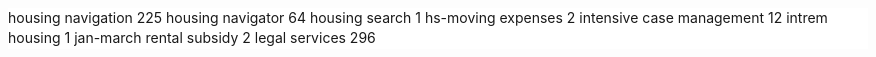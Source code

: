 <tr>
<td style="text-align:left;">
housing navigation
</td>
<td style="text-align:right;">
225
</td>
</tr>
<tr>
<td style="text-align:left;">
housing navigator
</td>
<td style="text-align:right;">
64
</td>
</tr>
<tr>
<td style="text-align:left;">
housing search
</td>
<td style="text-align:right;">
1
</td>
</tr>
<tr>
<td style="text-align:left;">
hs-moving expenses
</td>
<td style="text-align:right;">
2
</td>
</tr>
<tr>
<td style="text-align:left;">
intensive case management
</td>
<td style="text-align:right;">
12
</td>
</tr>
<tr>
<td style="text-align:left;">
intrem housing
</td>
<td style="text-align:right;">
1
</td>
</tr>
<tr>
<td style="text-align:left;">
jan-march rental subsidy
</td>
<td style="text-align:right;">
2
</td>
</tr>
<tr>
<td style="text-align:left;">
legal services
</td>
<td style="text-align:right;">
296
</td>
</tr>